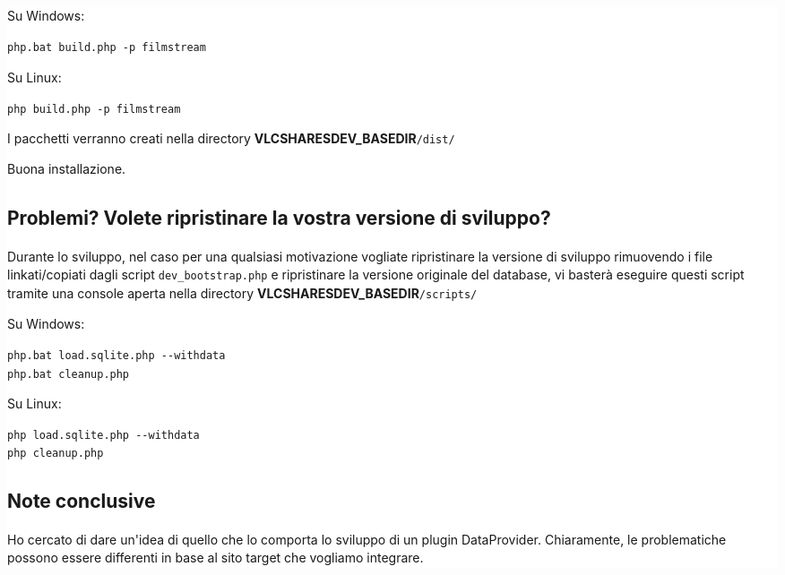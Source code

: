 Su Windows:

```
php.bat build.php -p filmstream
```

Su Linux:

```
php build.php -p filmstream
```

I pacchetti verranno creati nella directory **VLCSHARESDEV\_BASEDIR**`/dist/`

Buona installazione.

## Problemi? Volete ripristinare la vostra versione di sviluppo? ##

Durante lo sviluppo, nel caso per una qualsiasi motivazione vogliate ripristinare la versione di sviluppo rimuovendo i file linkati/copiati dagli script `dev_bootstrap.php` e ripristinare la versione originale del database, vi basterà eseguire questi script tramite una console aperta nella directory **VLCSHARESDEV\_BASEDIR**`/scripts/`

Su Windows:

```
php.bat load.sqlite.php --withdata
php.bat cleanup.php
```

Su Linux:

```
php load.sqlite.php --withdata
php cleanup.php
```

## Note conclusive ##

Ho cercato di dare un'idea di quello che lo comporta lo sviluppo di un plugin DataProvider. Chiaramente, le problematiche possono essere differenti in base al sito target che vogliamo integrare.
